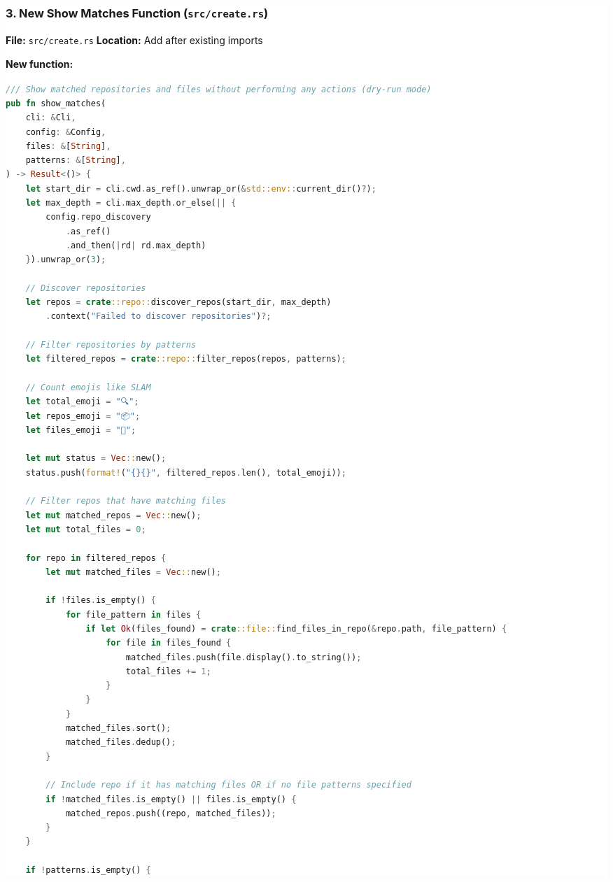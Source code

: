 ### 3. New Show Matches Function (`src/create.rs`)

**File:** `src/create.rs`
**Location:** Add after existing imports

**New function:**
```rust
/// Show matched repositories and files without performing any actions (dry-run mode)
pub fn show_matches(
    cli: &Cli,
    config: &Config,
    files: &[String],
    patterns: &[String],
) -> Result<()> {
    let start_dir = cli.cwd.as_ref().unwrap_or(&std::env::current_dir()?);
    let max_depth = cli.max_depth.or_else(|| {
        config.repo_discovery
            .as_ref()
            .and_then(|rd| rd.max_depth)
    }).unwrap_or(3);

    // Discover repositories
    let repos = crate::repo::discover_repos(start_dir, max_depth)
        .context("Failed to discover repositories")?;

    // Filter repositories by patterns
    let filtered_repos = crate::repo::filter_repos(repos, patterns);

    // Count emojis like SLAM
    let total_emoji = "🔍";
    let repos_emoji = "📦";
    let files_emoji = "📄";

    let mut status = Vec::new();
    status.push(format!("{}{}", filtered_repos.len(), total_emoji));

    // Filter repos that have matching files
    let mut matched_repos = Vec::new();
    let mut total_files = 0;

    for repo in filtered_repos {
        let mut matched_files = Vec::new();

        if !files.is_empty() {
            for file_pattern in files {
                if let Ok(files_found) = crate::file::find_files_in_repo(&repo.path, file_pattern) {
                    for file in files_found {
                        matched_files.push(file.display().to_string());
                        total_files += 1;
                    }
                }
            }
            matched_files.sort();
            matched_files.dedup();
        }

        // Include repo if it has matching files OR if no file patterns specified
        if !matched_files.is_empty() || files.is_empty() {
            matched_repos.push((repo, matched_files));
        }
    }

    if !patterns.is_empty() {
```